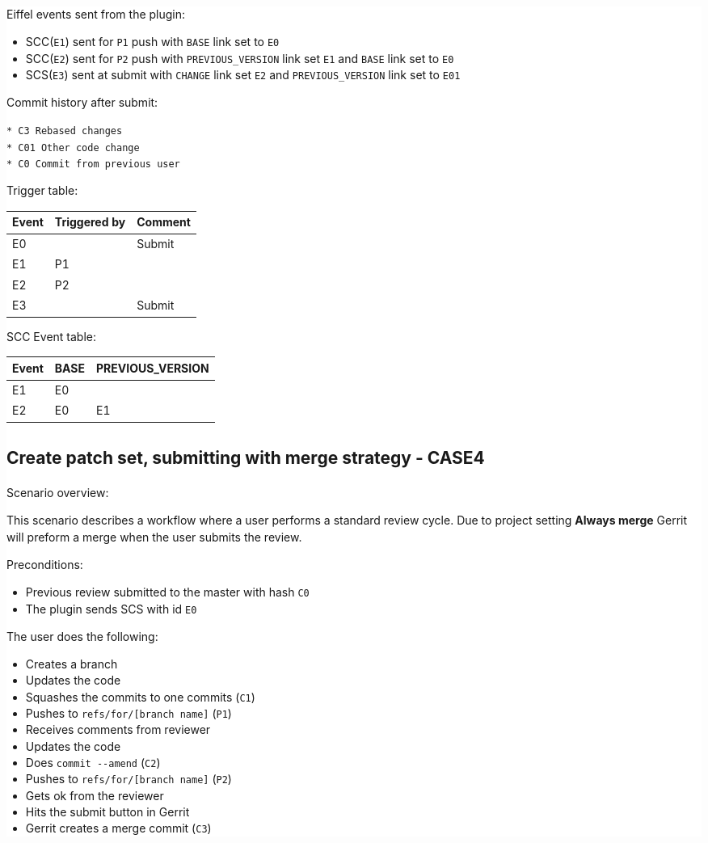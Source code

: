 Eiffel events sent from the plugin:

- SCC(`E1`) sent for `P1` push with `BASE` link set to `E0`
- SCC(`E2`) sent for `P2` push with `PREVIOUS_VERSION` link set `E1` and `BASE` link set to `E0`
- SCS(`E3`) sent at submit with `CHANGE` link set `E2` and `PREVIOUS_VERSION` link set to `E01`

Commit history after submit:

```git
* C3 Rebased changes
* C01 Other code change
* C0 Commit from previous user
```

Trigger table:

| Event | Triggered by | Comment |
| ---   | ---          | ---     |
| E0    |              | Submit  |
| E1    | P1           |
| E2    | P2           |
| E3    |              | Submit  |

SCC Event table:

| Event | BASE | PREVIOUS_VERSION |
| ---   | ---  | ---              |
| E1    | E0   |
| E2    | E0   | E1               |

## Create patch set, submitting with merge strategy - CASE4

Scenario overview:

This scenario describes a workflow where a user performs a standard review
cycle. Due to project setting **Always merge** Gerrit will preform a merge when
the user submits the review.

Preconditions:

- Previous review submitted to the master with hash `C0`
- The plugin sends SCS with id `E0`

The user does the following:

- Creates a branch
- Updates the code
- Squashes the commits to one commits (`C1`)
- Pushes to `refs/for/[branch name]` (`P1`)
- Receives comments from reviewer
- Updates the code
- Does `commit --amend` (`C2`)
- Pushes to `refs/for/[branch name]` (`P2`)
- Gets ok from the reviewer
- Hits the submit button in Gerrit
- Gerrit creates a merge commit (`C3`)
